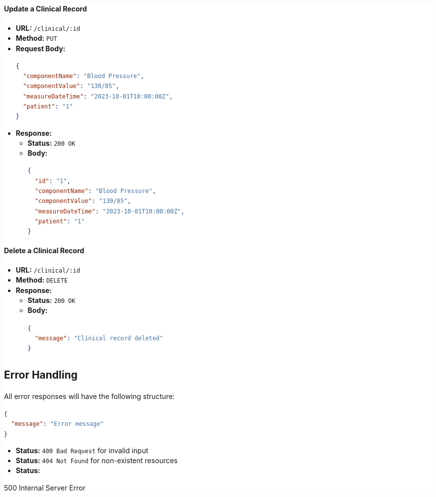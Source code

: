 #### Update a Clinical Record

- **URL:** `/clinical/:id`
- **Method:** `PUT`
- **Request Body:**
  ```json
  {
    "componentName": "Blood Pressure",
    "componentValue": "130/85",
    "measureDateTime": "2023-10-01T10:00:00Z",
    "patient": "1"
  }
  ```
- **Response:**
  - **Status:** `200 OK`
  - **Body:**
    ```json
    {
      "id": "1",
      "componentName": "Blood Pressure",
      "componentValue": "130/85",
      "measureDateTime": "2023-10-01T10:00:00Z",
      "patient": "1"
    }
    ```

#### Delete a Clinical Record

- **URL:** `/clinical/:id`
- **Method:** `DELETE`
- **Response:**
  - **Status:** `200 OK`
  - **Body:**
    ```json
    {
      "message": "Clinical record deleted"
    }
    ```

## Error Handling

All error responses will have the following structure:

```json
{
  "message": "Error message"
}
```

- **Status:** `400 Bad Request` for invalid input
- **Status:** `404 Not Found` for non-existent resources
- **Status:** 

500 Internal Server Error
